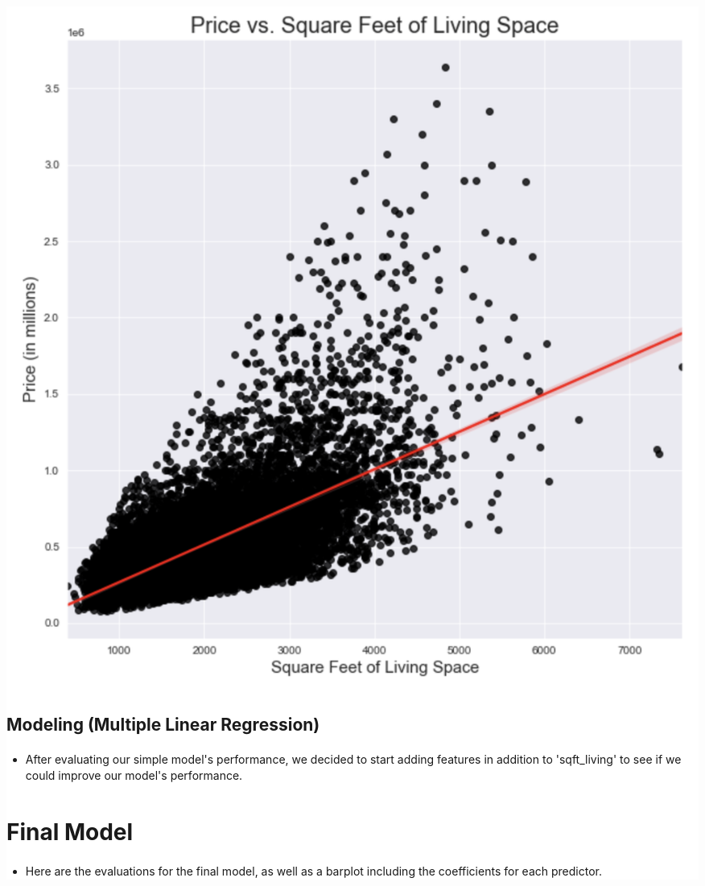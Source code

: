 <img src="./images/Simple LR Model.png">

## Modeling (Multiple Linear Regression)

- After evaluating our simple model's performance, we decided to start adding features in addition to 'sqft_living' to see if we could improve our model's performance. 


# Final Model
- Here are the evaluations for the final model, as well as a barplot including the coefficients for each predictor.
